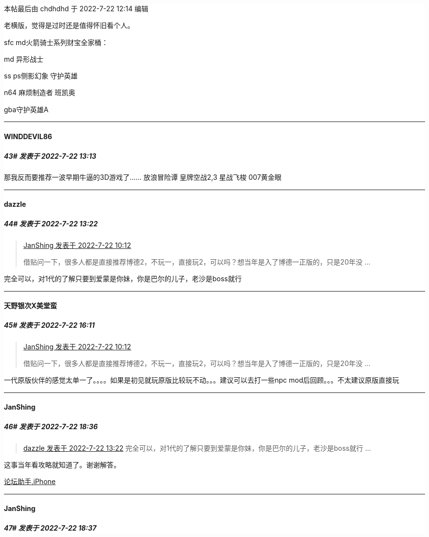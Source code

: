  本帖最后由 chdhdhd 于 2022-7-22 12:14 编辑 

老横版，觉得是过时还是值得怀旧看个人。

sfc md火箭骑士系列财宝全家桶：

md 异形战士

ss ps侧影幻象 守护英雄

n64 麻烦制造者 班凯奥

gba守护英雄A

*****

####  WINDDEVIL86  
##### 43#       发表于 2022-7-22 13:13

那我反而要推荐一波早期牛逼的3D游戏了…… 放浪冒险谭 皇牌空战2,3 星战飞梭 007黄金眼 

*****

####  dazzle  
##### 44#       发表于 2022-7-22 13:22

<blockquote><a href="httphttps://bbs.saraba1st.com/2b/forum.php?mod=redirect&amp;goto=findpost&amp;pid=56745348&amp;ptid=2082469" target="_blank">JanShing 发表于 2022-7-22 10:12</a>

借贴问一下，很多人都是直接推荐博德2，不玩一，直接玩2，可以吗？想当年是入了博德一正版的，只是20年没 ...</blockquote>
完全可以，对1代的了解只要到爱蒙是你妹，你是巴尔的儿子，老沙是boss就行

*****

####  天野银次X美堂蛮  
##### 45#       发表于 2022-7-22 16:11

<blockquote><a href="httphttps://bbs.saraba1st.com/2b/forum.php?mod=redirect&amp;goto=findpost&amp;pid=56745348&amp;ptid=2082469" target="_blank">JanShing 发表于 2022-7-22 10:12</a>

借贴问一下，很多人都是直接推荐博德2，不玩一，直接玩2，可以吗？想当年是入了博德一正版的，只是20年没 ...</blockquote>
一代原版伙伴的感觉太单一了。。。。如果是初见就玩原版比较玩不动。。。建议可以去打一些npc mod后回顾。。。不太建议原版直接玩

*****

####  JanShing  
##### 46#       发表于 2022-7-22 18:36

<blockquote><a href="httphttps://bbs.saraba1st.com/2b/forum.php?mod=redirect&amp;goto=findpost&amp;pid=56748126&amp;ptid=2082469" target="_blank">dazzle 发表于 2022-7-22 13:22</a>
完全可以，对1代的了解只要到爱蒙是你妹，你是巴尔的儿子，老沙是boss就行 ...</blockquote>
这事当年看攻略就知道了。谢谢解答。

[论坛助手,iPhone](https://bbs.saraba1st.com/2b/forum.php?mod=viewthread&amp;tid=2029836)

*****

####  JanShing  
##### 47#       发表于 2022-7-22 18:37
